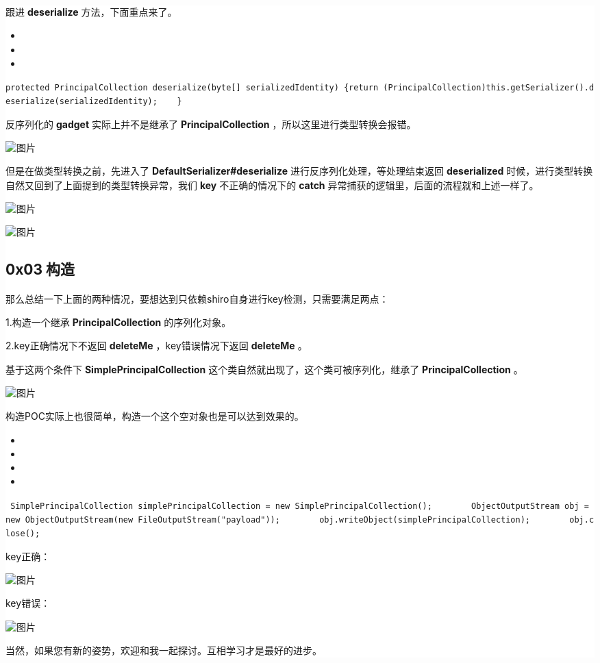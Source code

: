 跟进 **deserialize** 方法，下面重点来了。

- 
- 
- 

```
protected PrincipalCollection deserialize(byte[] serializedIdentity) {return (PrincipalCollection)this.getSerializer().deserialize(serializedIdentity);    }
```

反序列化的 **gadget** 实际上并不是继承了 **PrincipalCollection** ，所以这里进行类型转换会报错。

![图片](https://mmbiz.qpic.cn/mmbiz_png/xLk5PwibzMpQIe1okzk6rcia6tYiaM4eRVvoI4IBs1MIez1ibBicUmMicOn6neUOpPq0bFPsp1KFcEQQE6qpxPVmRqIg/640?wx_fmt=png&tp=webp&wxfrom=10005&wx_lazy=1&wx_co=1)

但是在做类型转换之前，先进入了 **DefaultSerializer#deserialize** 进行反序列化处理，等处理结束返回 **deserialized** 时候，进行类型转换自然又回到了上面提到的类型转换异常，我们 **key** 不正确的情况下的 **catch** 异常捕获的逻辑里，后面的流程就和上述一样了。

![图片](https://mmbiz.qpic.cn/mmbiz_png/xLk5PwibzMpQIe1okzk6rcia6tYiaM4eRVvOWo8Dkf4ajwvHN5ohCBxS1WHc5aou5IPMFvAxmicicEqTB7HfaPbPx2w/640?wx_fmt=png&tp=webp&wxfrom=10005&wx_lazy=1&wx_co=1)

![图片](https://mmbiz.qpic.cn/mmbiz_png/xLk5PwibzMpQIe1okzk6rcia6tYiaM4eRVvelrWexibkqWPRicdib5c9cNuOSAlLbj7ictZdKQffObOKduNlK1r81wgKA/640?wx_fmt=png&tp=webp&wxfrom=10005&wx_lazy=1&wx_co=1)

## 0x03 构造

那么总结一下上面的两种情况，要想达到只依赖shiro自身进行key检测，只需要满足两点：

1.构造一个继承 **PrincipalCollection** 的序列化对象。

2.key正确情况下不返回 **deleteMe** ，key错误情况下返回 **deleteMe** 。

基于这两个条件下 **SimplePrincipalCollection** 这个类自然就出现了，这个类可被序列化，继承了 **PrincipalCollection** 。

![图片](https://mmbiz.qpic.cn/mmbiz_png/xLk5PwibzMpQIe1okzk6rcia6tYiaM4eRVv9qnD2mO5GN0GHw3F7WJ7IjUvyLbyEoDdqe7c1823toe78b8kOt7a9A/640?wx_fmt=png&tp=webp&wxfrom=10005&wx_lazy=1&wx_co=1)

构造POC实际上也很简单，构造一个这个空对象也是可以达到效果的。

- 
- 
- 
- 

```
 SimplePrincipalCollection simplePrincipalCollection = new SimplePrincipalCollection();        ObjectOutputStream obj = new ObjectOutputStream(new FileOutputStream("payload"));        obj.writeObject(simplePrincipalCollection);        obj.close();
```

key正确：

![图片](https://mmbiz.qpic.cn/mmbiz_png/xLk5PwibzMpQIe1okzk6rcia6tYiaM4eRVvndXo9QHpPXuEPUbYMta6epLakZNVUfHXEh1icQMwHzIib4BMBXTQ5hSg/640?wx_fmt=png&tp=webp&wxfrom=10005&wx_lazy=1&wx_co=1)

key错误：

![图片](https://mmbiz.qpic.cn/mmbiz_png/xLk5PwibzMpQIe1okzk6rcia6tYiaM4eRVvgZPLG5snVpqicbcYhglCK6Atp23YRy0ImxPrLtvQYhCzKjwGC3TSATA/640?wx_fmt=png&tp=webp&wxfrom=10005&wx_lazy=1&wx_co=1)

当然，如果您有新的姿势，欢迎和我一起探讨。互相学习才是最好的进步。